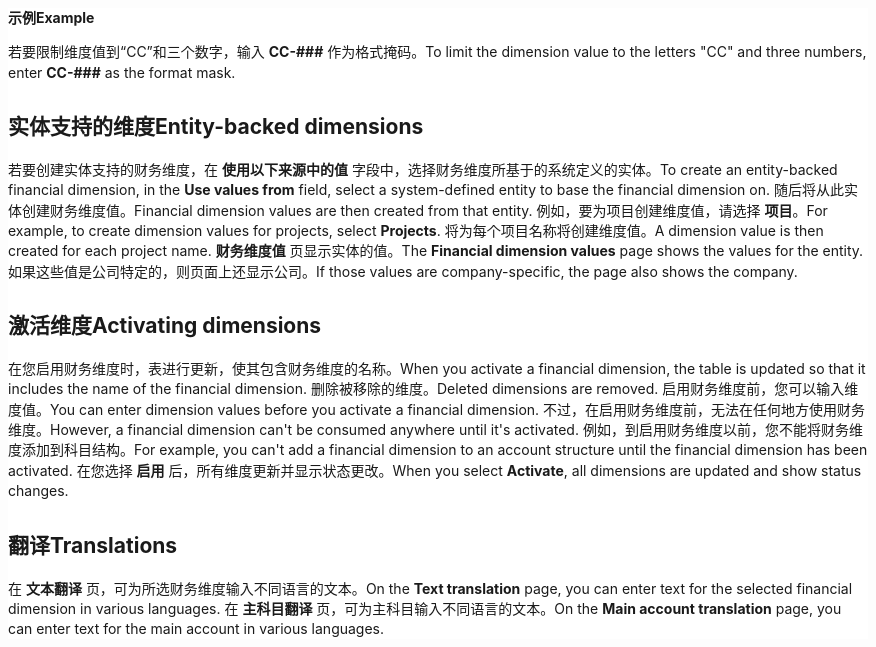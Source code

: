 <span data-ttu-id="52f50-131">**示例**</span><span class="sxs-lookup"><span data-stu-id="52f50-131">**Example**</span></span>

<span data-ttu-id="52f50-132">若要限制维度值到“CC”和三个数字，输入 **CC-\#\#\#** 作为格式掩码。</span><span class="sxs-lookup"><span data-stu-id="52f50-132">To limit the dimension value to the letters "CC" and three numbers, enter **CC-\#\#\#** as the format mask.</span></span>

## <a name="entity-backed-dimensions"></a><span data-ttu-id="52f50-133">实体支持的维度</span><span class="sxs-lookup"><span data-stu-id="52f50-133">Entity-backed dimensions</span></span>

<span data-ttu-id="52f50-134">若要创建实体支持的财务维度，在 **使用以下来源中的值** 字段中，选择财务维度所基于的系统定义的实体。</span><span class="sxs-lookup"><span data-stu-id="52f50-134">To create an entity-backed financial dimension, in the **Use values from** field, select a system-defined entity to base the financial dimension on.</span></span> <span data-ttu-id="52f50-135">随后将从此实体创建财务维度值。</span><span class="sxs-lookup"><span data-stu-id="52f50-135">Financial dimension values are then created from that entity.</span></span> <span data-ttu-id="52f50-136">例如，要为项目创建维度值，请选择 **项目**。</span><span class="sxs-lookup"><span data-stu-id="52f50-136">For example, to create dimension values for projects, select **Projects**.</span></span> <span data-ttu-id="52f50-137">将为每个项目名称将创建维度值。</span><span class="sxs-lookup"><span data-stu-id="52f50-137">A dimension value is then created for each project name.</span></span> <span data-ttu-id="52f50-138">**财务维度值** 页显示实体的值。</span><span class="sxs-lookup"><span data-stu-id="52f50-138">The **Financial dimension values** page shows the values for the entity.</span></span> <span data-ttu-id="52f50-139">如果这些值是公司特定的，则页面上还显示公司。</span><span class="sxs-lookup"><span data-stu-id="52f50-139">If those values are company-specific, the page also shows the company.</span></span>

## <a name="activating-dimensions"></a><span data-ttu-id="52f50-140">激活维度</span><span class="sxs-lookup"><span data-stu-id="52f50-140">Activating dimensions</span></span>

<span data-ttu-id="52f50-141">在您启用财务维度时，表进行更新，使其包含财务维度的名称。</span><span class="sxs-lookup"><span data-stu-id="52f50-141">When you activate a financial dimension, the table is updated so that it includes the name of the financial dimension.</span></span> <span data-ttu-id="52f50-142">删除被移除的维度。</span><span class="sxs-lookup"><span data-stu-id="52f50-142">Deleted dimensions are removed.</span></span> <span data-ttu-id="52f50-143">启用财务维度前，您可以输入维度值。</span><span class="sxs-lookup"><span data-stu-id="52f50-143">You can enter dimension values before you activate a financial dimension.</span></span> <span data-ttu-id="52f50-144">不过，在启用财务维度前，无法在任何地方使用财务维度。</span><span class="sxs-lookup"><span data-stu-id="52f50-144">However, a financial dimension can't be consumed anywhere until it's activated.</span></span> <span data-ttu-id="52f50-145">例如，到启用财务维度以前，您不能将财务维度添加到科目结构。</span><span class="sxs-lookup"><span data-stu-id="52f50-145">For example, you can't add a financial dimension to an account structure until the financial dimension has been activated.</span></span> <span data-ttu-id="52f50-146">在您选择 **启用** 后，所有维度更新并显示状态更改。</span><span class="sxs-lookup"><span data-stu-id="52f50-146">When you select **Activate**, all dimensions are updated and show status changes.</span></span>

## <a name="translations"></a><span data-ttu-id="52f50-147">翻译</span><span class="sxs-lookup"><span data-stu-id="52f50-147">Translations</span></span>

<span data-ttu-id="52f50-148">在 **文本翻译** 页，可为所选财务维度输入不同语言的文本。</span><span class="sxs-lookup"><span data-stu-id="52f50-148">On the **Text translation** page, you can enter text for the selected financial dimension in various languages.</span></span> <span data-ttu-id="52f50-149">在 **主科目翻译** 页，可为主科目输入不同语言的文本。</span><span class="sxs-lookup"><span data-stu-id="52f50-149">On the **Main account translation** page, you can enter text for the main account in various languages.</span></span> 
